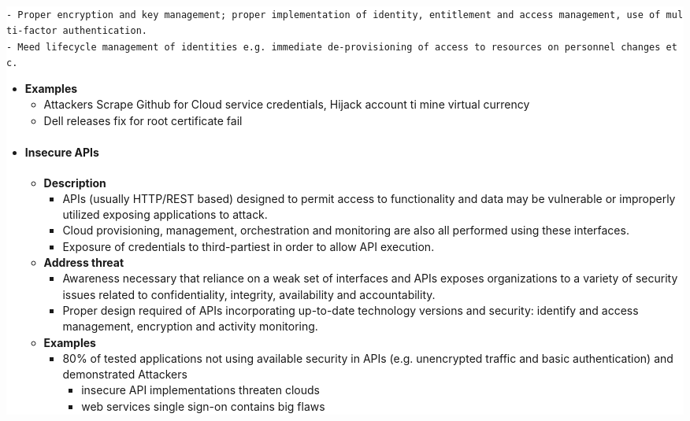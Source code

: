     - Proper encryption and key management; proper implementation of identity, entitlement and access management, use of multi-factor authentication.
    - Meed lifecycle management of identities e.g. immediate de-provisioning of access to resources on personnel changes etc.
  - **Examples**
    - Attackers Scrape Github for Cloud service credentials, Hijack account ti mine virtual currency
    - Dell releases fix for root certificate fail
- #### Insecure APIs
  - **Description**
    - APIs (usually HTTP/REST based) designed to permit access to functionality and data may be vulnerable or improperly utilized exposing applications to attack.
    - Cloud provisioning, management, orchestration and monitoring are also all performed using these interfaces.
    - Exposure of credentials to third-partiest in order to allow API execution.
  - **Address threat**
    - Awareness necessary that reliance on a weak set of interfaces and APIs exposes organizations to a variety of security issues related to confidentiality, integrity, availability and accountability.
    - Proper design required of APIs incorporating up-to-date technology versions and security: identify and access management, encryption and activity monitoring.
  - **Examples**
    - 80% of tested applications not using available security in APIs (e.g. unencrypted traffic and basic authentication) and demonstrated Attackers
      - insecure API implementations threaten clouds
      - web services single sign-on contains big flaws
